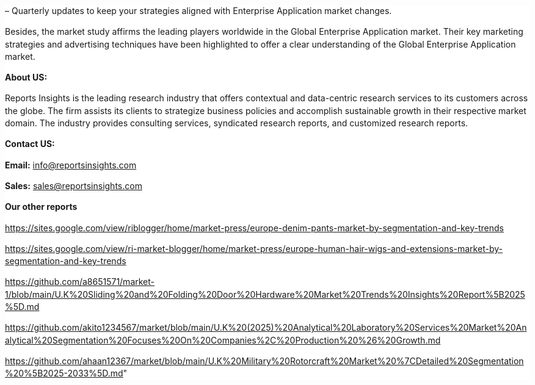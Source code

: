 – Quarterly updates to keep your strategies aligned with Enterprise Application market changes.

Besides, the market study affirms the leading players worldwide in the Global Enterprise Application market. Their key marketing strategies and advertising techniques have been highlighted to offer a clear understanding of the Global Enterprise Application market.

<strong><strong>About US</strong>:</strong>

Reports Insights is the leading research industry that offers contextual and data-centric research services to its customers across the globe. The firm assists its clients to strategize business policies and accomplish sustainable growth in their respective market domain. The industry provides consulting services, syndicated research reports, and customized research reports.

<strong>Contact US:</strong>

<p class=><b>Email:</b> <a href=mailto:info@reportsinsights.com>info@reportsinsights.com</a></p>
<p class=><b>Sales:</b> <a href=mailto:sales@reportsinsights.com>sales@reportsinsights.com</a></p>

<strong>Our other reports</strong>

<a href=https://sites.google.com/view/riblogger/home/market-press/europe-denim-pants-market-by-segmentation-and-key-trends>https://sites.google.com/view/riblogger/home/market-press/europe-denim-pants-market-by-segmentation-and-key-trends</a>

<a href=https://sites.google.com/view/ri-market-blogger/home/market-press/europe-human-hair-wigs-and-extensions-market-by-segmentation-and-key-trends>https://sites.google.com/view/ri-market-blogger/home/market-press/europe-human-hair-wigs-and-extensions-market-by-segmentation-and-key-trends</a>

<a href=https://github.com/a8651571/market-1/blob/main/U.K%20Sliding%20and%20Folding%20Door%20Hardware%20Market%20Trends%20Insights%20Report%5B2025%5D.md>https://github.com/a8651571/market-1/blob/main/U.K%20Sliding%20and%20Folding%20Door%20Hardware%20Market%20Trends%20Insights%20Report%5B2025%5D.md</a>

<a href=https://github.com/akito1234567/market/blob/main/U.K%20(2025)%20Analytical%20Laboratory%20Services%20Market%20Analytical%20Segmentation%20Focuses%20On%20Companies%2C%20Production%20%26%20Growth.md>https://github.com/akito1234567/market/blob/main/U.K%20(2025)%20Analytical%20Laboratory%20Services%20Market%20Analytical%20Segmentation%20Focuses%20On%20Companies%2C%20Production%20%26%20Growth.md</a>

<a href=https://github.com/ahaan12367/market/blob/main/U.K%20Military%20Rotorcraft%20Market%20%7CDetailed%20Segmentation%20%5B2025-2033%5D.md>https://github.com/ahaan12367/market/blob/main/U.K%20Military%20Rotorcraft%20Market%20%7CDetailed%20Segmentation%20%5B2025-2033%5D.md</a>"
